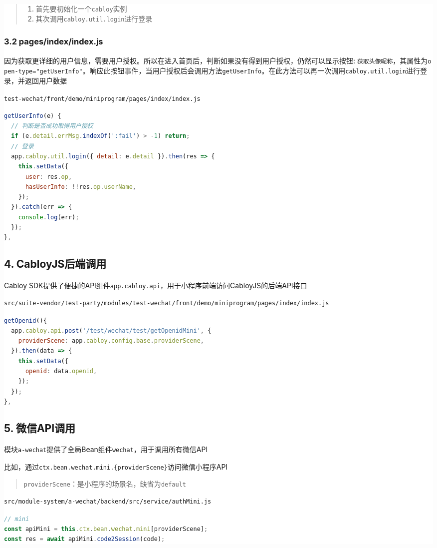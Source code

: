 > 1. 首先要初始化一个`cabloy`实例
> 2. 其次调用`cabloy.util.login`进行登录

### 3.2 pages/index/index.js

因为获取更详细的用户信息，需要用户授权。所以在进入首页后，判断如果没有得到用户授权，仍然可以显示按钮: `获取头像昵称`，其属性为`open-type="getUserInfo"`。响应此按钮事件，当用户授权后会调用方法`getUserInfo`。在此方法可以再一次调用`cabloy.util.login`进行登录，并返回用户数据

`test-wechat/front/demo/miniprogram/pages/index/index.js`

``` javascript
getUserInfo(e) {
  // 判断是否成功取得用户授权
  if (e.detail.errMsg.indexOf(':fail') > -1) return;
  // 登录
  app.cabloy.util.login({ detail: e.detail }).then(res => {
    this.setData({
      user: res.op,
      hasUserInfo: !!res.op.userName,
    });
  }).catch(err => {
    console.log(err);
  });
},
```

## 4. CabloyJS后端调用

Cabloy SDK提供了便捷的API组件`app.cabloy.api`，用于小程序前端访问CabloyJS的后端API接口

`src/suite-vendor/test-party/modules/test-wechat/front/demo/miniprogram/pages/index/index.js`

``` javascript
getOpenid(){
  app.cabloy.api.post('/test/wechat/test/getOpenidMini', {
    providerScene: app.cabloy.config.base.providerScene,
  }).then(data => {
    this.setData({
      openid: data.openid,
    });
  });
},
```

## 5. 微信API调用

模块`a-wechat`提供了全局Bean组件`wechat`，用于调用所有微信API

比如，通过`ctx.bean.wechat.mini.{providerScene}`访问微信小程序API

> `providerScene`：是小程序的场景名，缺省为`default`

`src/module-system/a-wechat/backend/src/service/authMini.js`

``` javascript
// mini
const apiMini = this.ctx.bean.wechat.mini[providerScene];
const res = await apiMini.code2Session(code);
```
